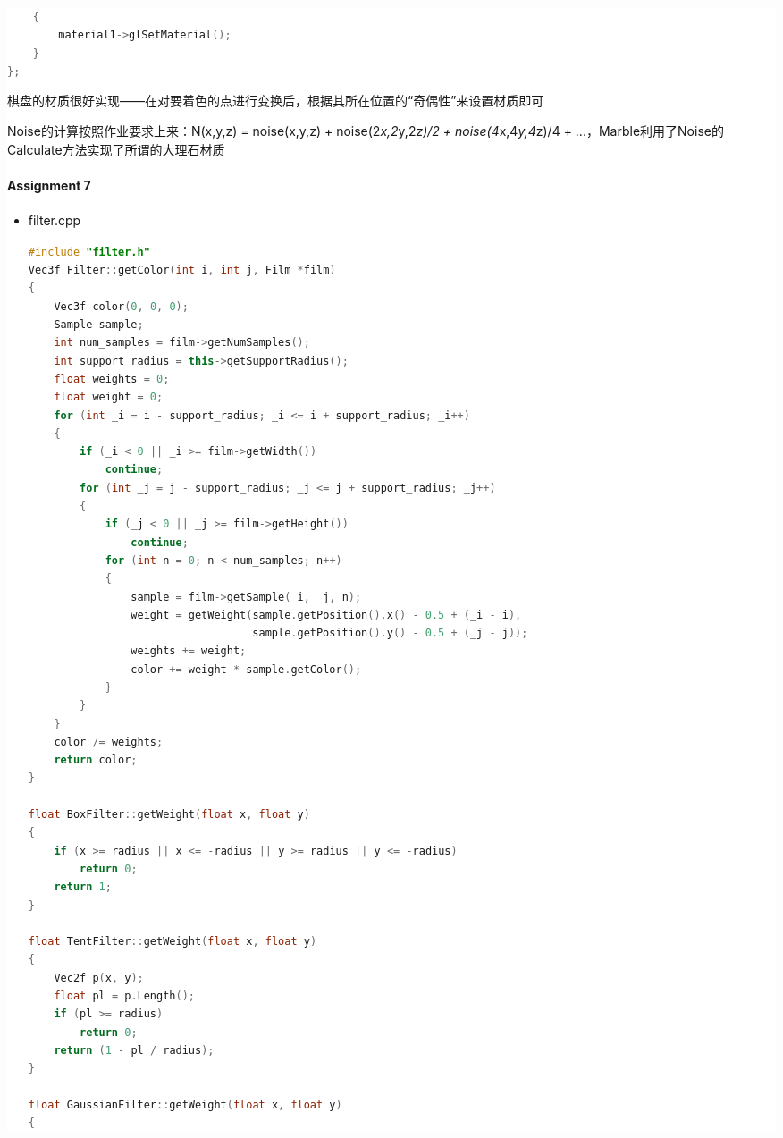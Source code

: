   ```c++
      {
          material1->glSetMaterial();
      }
  };
  ```

  棋盘的材质很好实现——在对要着色的点进行变换后，根据其所在位置的“奇偶性”来设置材质即可

  Noise的计算按照作业要求上来：N(x,y,z) = noise(x,y,z) + noise(2*x,2*y,2*z)/2 + noise(4*x,4*y,4*z)/4 + ...，Marble利用了Noise的Calculate方法实现了所谓的大理石材质

#### Assignment 7

* filter.cpp

  ```c++
  #include "filter.h"
  Vec3f Filter::getColor(int i, int j, Film *film)
  {
      Vec3f color(0, 0, 0);
      Sample sample;
      int num_samples = film->getNumSamples();
      int support_radius = this->getSupportRadius();
      float weights = 0;
      float weight = 0;
      for (int _i = i - support_radius; _i <= i + support_radius; _i++)
      {
          if (_i < 0 || _i >= film->getWidth())
              continue;
          for (int _j = j - support_radius; _j <= j + support_radius; _j++)
          {
              if (_j < 0 || _j >= film->getHeight())
                  continue;
              for (int n = 0; n < num_samples; n++)
              {
                  sample = film->getSample(_i, _j, n);
                  weight = getWeight(sample.getPosition().x() - 0.5 + (_i - i),
                                     sample.getPosition().y() - 0.5 + (_j - j));
                  weights += weight;
                  color += weight * sample.getColor();
              }
          }
      }
      color /= weights;
      return color;
  }
  
  float BoxFilter::getWeight(float x, float y)
  {
      if (x >= radius || x <= -radius || y >= radius || y <= -radius)
          return 0;
      return 1;
  }
  
  float TentFilter::getWeight(float x, float y)
  {
      Vec2f p(x, y);
      float pl = p.Length();
      if (pl >= radius)
          return 0;
      return (1 - pl / radius);
  }
  
  float GaussianFilter::getWeight(float x, float y)
  {
  ```